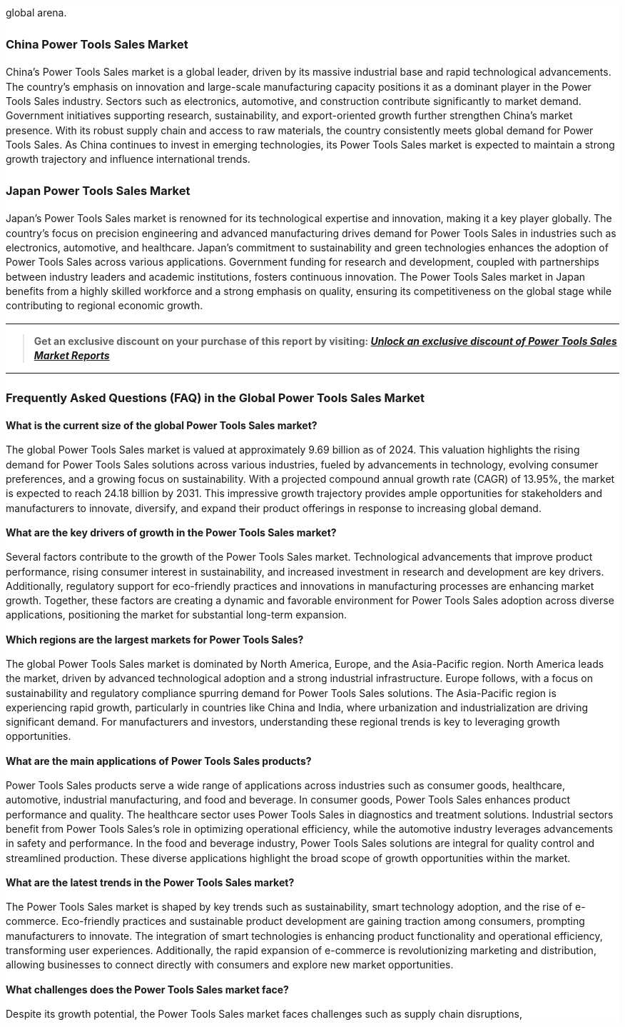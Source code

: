 global arena.</p><h3>China Power Tools Sales Market</h3><p>China&rsquo;s Power Tools Sales market is a global leader, driven by its massive industrial base and rapid technological advancements. The country&rsquo;s emphasis on innovation and large-scale manufacturing capacity positions it as a dominant player in the Power Tools Sales industry. Sectors such as electronics, automotive, and construction contribute significantly to market demand. Government initiatives supporting research, sustainability, and export-oriented growth further strengthen China&rsquo;s market presence. With its robust supply chain and access to raw materials, the country consistently meets global demand for Power Tools Sales. As China continues to invest in emerging technologies, its Power Tools Sales market is expected to maintain a strong growth trajectory and influence international trends.</p><h3>Japan Power Tools Sales Market</h3><p>Japan&rsquo;s Power Tools Sales market is renowned for its technological expertise and innovation, making it a key player globally. The country&rsquo;s focus on precision engineering and advanced manufacturing drives demand for Power Tools Sales in industries such as electronics, automotive, and healthcare. Japan&rsquo;s commitment to sustainability and green technologies enhances the adoption of Power Tools Sales across various applications. Government funding for research and development, coupled with partnerships between industry leaders and academic institutions, fosters continuous innovation. The Power Tools Sales market in Japan benefits from a highly skilled workforce and a strong emphasis on quality, ensuring its competitiveness on the global stage while contributing to regional economic growth.</p><hr /><blockquote><p><strong>Get an exclusive discount on your purchase of this report by visiting: <em><a href="://marketresearchpulse.com/ask-for-discount/34949?utm_source=Github&amp;utm_medium=0116">Unlock an exclusive discount of Power Tools Sales Market Reports</a></em>&nbsp;</strong></p></blockquote><hr /><h3>Frequently Asked Questions (FAQ) in the Global Power Tools Sales Market</h3><p><strong>What is the current size of the global Power Tools Sales market?</strong></p><p>The global Power Tools Sales market is valued at approximately 9.69 billion as of 2024. This valuation highlights the rising demand for Power Tools Sales solutions across various industries, fueled by advancements in technology, evolving consumer preferences, and a growing focus on sustainability. With a projected compound annual growth rate (CAGR) of 13.95%, the market is expected to reach 24.18 billion by 2031. This impressive growth trajectory provides ample opportunities for stakeholders and manufacturers to innovate, diversify, and expand their product offerings in response to increasing global demand.</p><p><strong>What are the key drivers of growth in the Power Tools Sales market?</strong></p><p>Several factors contribute to the growth of the Power Tools Sales market. Technological advancements that improve product performance, rising consumer interest in sustainability, and increased investment in research and development are key drivers. Additionally, regulatory support for eco-friendly practices and innovations in manufacturing processes are enhancing market growth. Together, these factors are creating a dynamic and favorable environment for Power Tools Sales adoption across diverse applications, positioning the market for substantial long-term expansion.</p><p><strong>Which regions are the largest markets for Power Tools Sales?</strong></p><p>The global Power Tools Sales market is dominated by North America, Europe, and the Asia-Pacific region. North America leads the market, driven by advanced technological adoption and a strong industrial infrastructure. Europe follows, with a focus on sustainability and regulatory compliance spurring demand for Power Tools Sales solutions. The Asia-Pacific region is experiencing rapid growth, particularly in countries like China and India, where urbanization and industrialization are driving significant demand. For manufacturers and investors, understanding these regional trends is key to leveraging growth opportunities.</p><p><strong>What are the main applications of Power Tools Sales products?</strong></p><p>Power Tools Sales products serve a wide range of applications across industries such as consumer goods, healthcare, automotive, industrial manufacturing, and food and beverage. In consumer goods, Power Tools Sales enhances product performance and quality. The healthcare sector uses Power Tools Sales in diagnostics and treatment solutions. Industrial sectors benefit from Power Tools Sales&rsquo;s role in optimizing operational efficiency, while the automotive industry leverages advancements in safety and performance. In the food and beverage industry, Power Tools Sales solutions are integral for quality control and streamlined production. These diverse applications highlight the broad scope of growth opportunities within the market.</p><p><strong>What are the latest trends in the Power Tools Sales market?</strong></p><p>The Power Tools Sales market is shaped by key trends such as sustainability, smart technology adoption, and the rise of e-commerce. Eco-friendly practices and sustainable product development are gaining traction among consumers, prompting manufacturers to innovate. The integration of smart technologies is enhancing product functionality and operational efficiency, transforming user experiences. Additionally, the rapid expansion of e-commerce is revolutionizing marketing and distribution, allowing businesses to connect directly with consumers and explore new market opportunities.</p><p><strong>What challenges does the Power Tools Sales market face?</strong></p><p>Despite its growth potential, the Power Tools Sales market faces challenges such as supply chain disruptions,